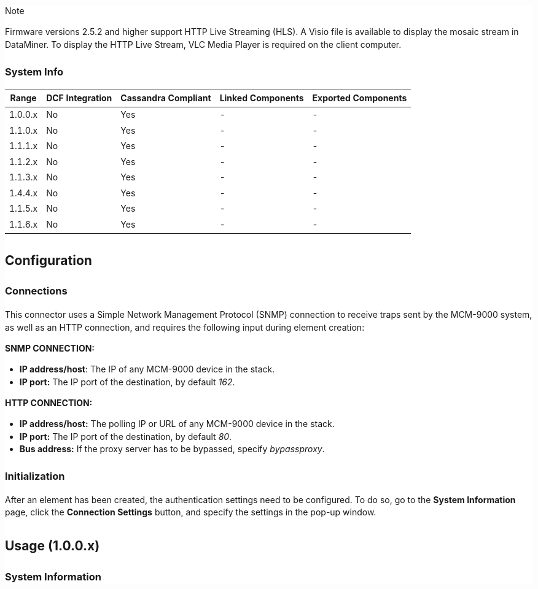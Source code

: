 > [!NOTE]
> Firmware versions 2.5.2 and higher support HTTP Live Streaming (HLS). A Visio file is available to display the mosaic stream in DataMiner. To display the HTTP Live Stream, VLC Media Player is required on the client computer.

### System Info

| Range     | DCF Integration     | Cassandra Compliant     | Linked Components     | Exported Components     |
|-----------|---------------------|-------------------------|-----------------------|-------------------------|
| 1.0.0.x   | No                  | Yes                     | -                     | -                       |
| 1.1.0.x   | No                  | Yes                     | -                     | -                       |
| 1.1.1.x   | No                  | Yes                     | -                     | -                       |
| 1.1.2.x   | No                  | Yes                     | -                     | -                       |
| 1.1.3.x   | No                  | Yes                     | -                     | -                       |
| 1.4.4.x   | No                  | Yes                     | -                     | -                       |
| 1.1.5.x   | No                  | Yes                     | -                     | -                       |
| 1.1.6.x   | No                  | Yes                     | -                     | -                       |

## Configuration

### Connections

This connector uses a Simple Network Management Protocol (SNMP) connection to receive traps sent by the MCM-9000 system, as well as an HTTP connection, and requires the following input during element creation:

**SNMP CONNECTION:**

- **IP address/host**: The IP of any MCM-9000 device in the stack.
- **IP port:** The IP port of the destination, by default *162*.

**HTTP CONNECTION:**

- **IP address/host:** The polling IP or URL of any MCM-9000 device in the stack.
- **IP port:** The IP port of the destination, by default *80*.
- **Bus address:** If the proxy server has to be bypassed, specify *bypassproxy*.

### Initialization

After an element has been created, the authentication settings need to be configured. To do so, go to the **System Information** page, click the **Connection Settings** button, and specify the settings in the pop-up window.

## Usage (1.0.0.x)

### System Information
